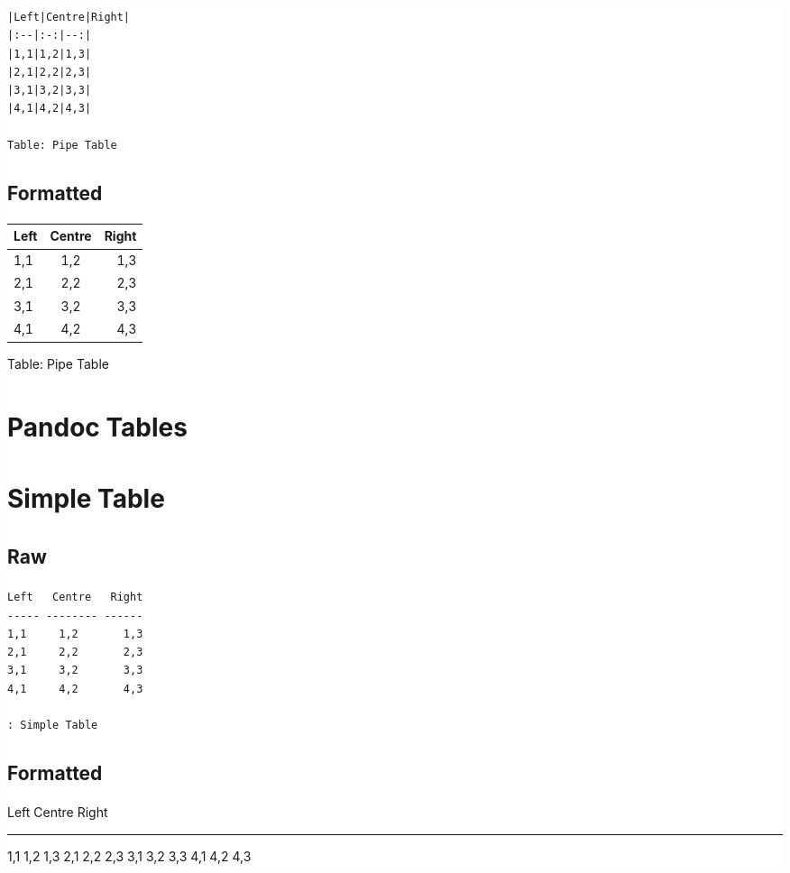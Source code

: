 ```
|Left|Centre|Right|
|:--|:-:|--:|
|1,1|1,2|1,3|
|2,1|2,2|2,3|
|3,1|3,2|3,3|
|4,1|4,2|4,3|

Table: Pipe Table
```

## Formatted

|Left|Centre|Right|
|:--|:-:|--:|
|1,1|1,2|1,3|
|2,1|2,2|2,3|
|3,1|3,2|3,3|
|4,1|4,2|4,3|

Table: Pipe Table

# Pandoc Tables

# Simple Table

## Raw

```
Left   Centre   Right
----- -------- ------
1,1     1,2       1,3
2,1     2,2       2,3
3,1     3,2       3,3
4,1     4,2       4,3

: Simple Table
```

## Formatted

Left   Centre   Right
----- -------- ------
1,1     1,2       1,3
2,1     2,2       2,3
3,1     3,2       3,3
4,1     4,2       4,3
